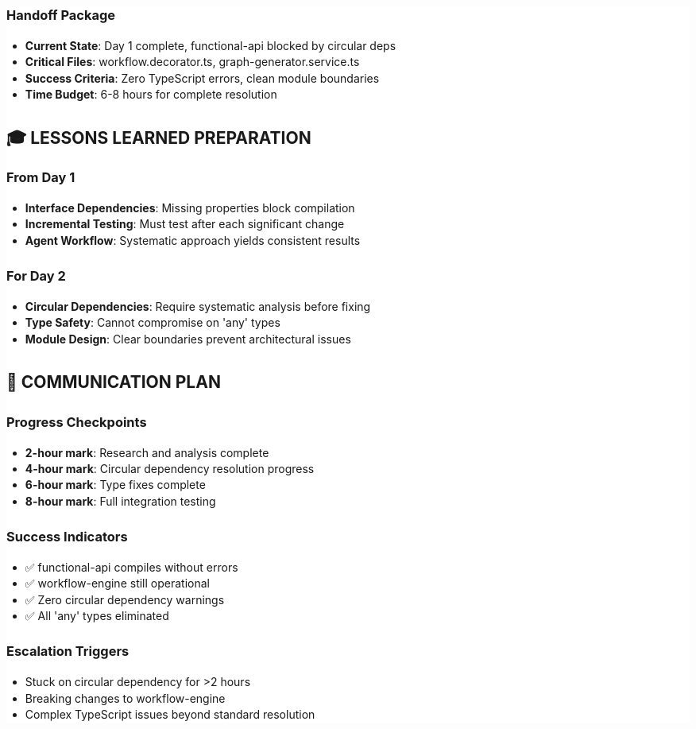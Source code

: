 ### Handoff Package
- **Current State**: Day 1 complete, functional-api blocked by circular deps
- **Critical Files**: workflow.decorator.ts, graph-generator.service.ts
- **Success Criteria**: Zero TypeScript errors, clean module boundaries
- **Time Budget**: 6-8 hours for complete resolution

## 🎓 LESSONS LEARNED PREPARATION

### From Day 1
- **Interface Dependencies**: Missing properties block compilation
- **Incremental Testing**: Must test after each significant change
- **Agent Workflow**: Systematic approach yields consistent results

### For Day 2
- **Circular Dependencies**: Require systematic analysis before fixing
- **Type Safety**: Cannot compromise on 'any' types
- **Module Design**: Clear boundaries prevent architectural issues

## 📝 COMMUNICATION PLAN

### Progress Checkpoints
- **2-hour mark**: Research and analysis complete
- **4-hour mark**: Circular dependency resolution progress
- **6-hour mark**: Type fixes complete
- **8-hour mark**: Full integration testing

### Success Indicators
- ✅ functional-api compiles without errors
- ✅ workflow-engine still operational
- ✅ Zero circular dependency warnings
- ✅ All 'any' types eliminated

### Escalation Triggers
- Stuck on circular dependency for >2 hours
- Breaking changes to workflow-engine
- Complex TypeScript issues beyond standard resolution